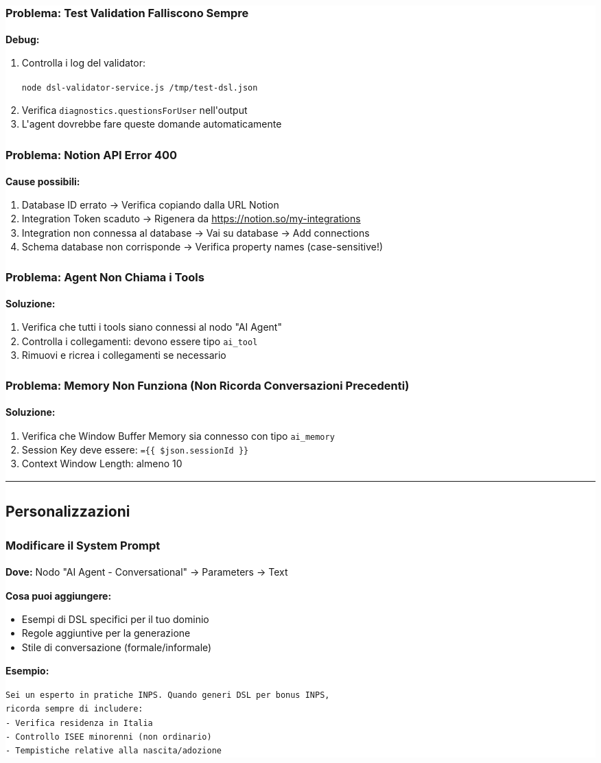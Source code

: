 ### Problema: Test Validation Falliscono Sempre

**Debug:**
1. Controlla i log del validator:
   ```bash
   node dsl-validator-service.js /tmp/test-dsl.json
   ```
2. Verifica `diagnostics.questionsForUser` nell'output
3. L'agent dovrebbe fare queste domande automaticamente

### Problema: Notion API Error 400

**Cause possibili:**
1. Database ID errato → Verifica copiando dalla URL Notion
2. Integration Token scaduto → Rigenera da https://notion.so/my-integrations
3. Integration non connessa al database → Vai su database → Add connections
4. Schema database non corrisponde → Verifica property names (case-sensitive!)

### Problema: Agent Non Chiama i Tools

**Soluzione:**
1. Verifica che tutti i tools siano connessi al nodo "AI Agent"
2. Controlla i collegamenti: devono essere tipo `ai_tool`
3. Rimuovi e ricrea i collegamenti se necessario

### Problema: Memory Non Funziona (Non Ricorda Conversazioni Precedenti)

**Soluzione:**
1. Verifica che Window Buffer Memory sia connesso con tipo `ai_memory`
2. Session Key deve essere: `={{ $json.sessionId }}`
3. Context Window Length: almeno 10

---

## Personalizzazioni

### Modificare il System Prompt

**Dove:** Nodo "AI Agent - Conversational" → Parameters → Text

**Cosa puoi aggiungere:**
- Esempi di DSL specifici per il tuo dominio
- Regole aggiuntive per la generazione
- Stile di conversazione (formale/informale)

**Esempio:**
```
Sei un esperto in pratiche INPS. Quando generi DSL per bonus INPS,
ricorda sempre di includere:
- Verifica residenza in Italia
- Controllo ISEE minorenni (non ordinario)
- Tempistiche relative alla nascita/adozione
```
